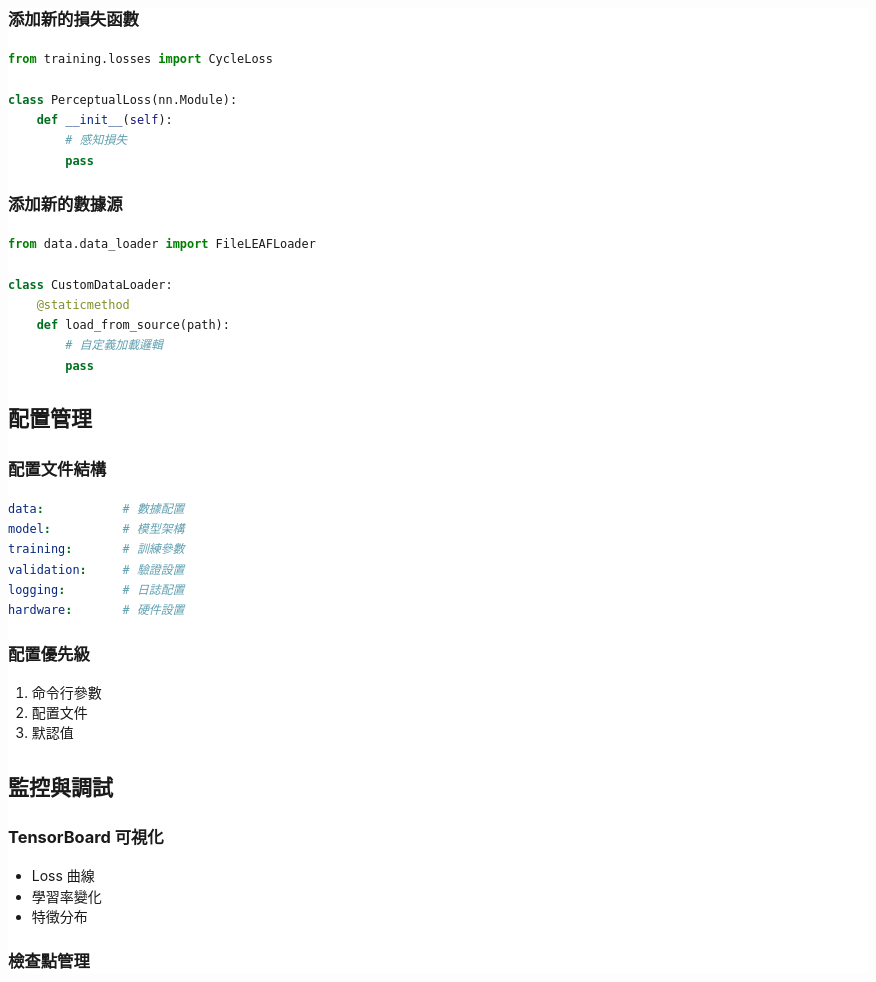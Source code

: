 ### 添加新的損失函數

```python
from training.losses import CycleLoss

class PerceptualLoss(nn.Module):
    def __init__(self):
        # 感知損失
        pass
```

### 添加新的數據源

```python
from data.data_loader import FileLEAFLoader

class CustomDataLoader:
    @staticmethod
    def load_from_source(path):
        # 自定義加載邏輯
        pass
```

## 配置管理

### 配置文件結構

```yaml
data:           # 數據配置
model:          # 模型架構
training:       # 訓練參數
validation:     # 驗證設置
logging:        # 日誌配置
hardware:       # 硬件設置
```

### 配置優先級

1. 命令行參數
2. 配置文件
3. 默認值

## 監控與調試

### TensorBoard 可視化

- Loss 曲線
- 學習率變化
- 特徵分布

### 檢查點管理
